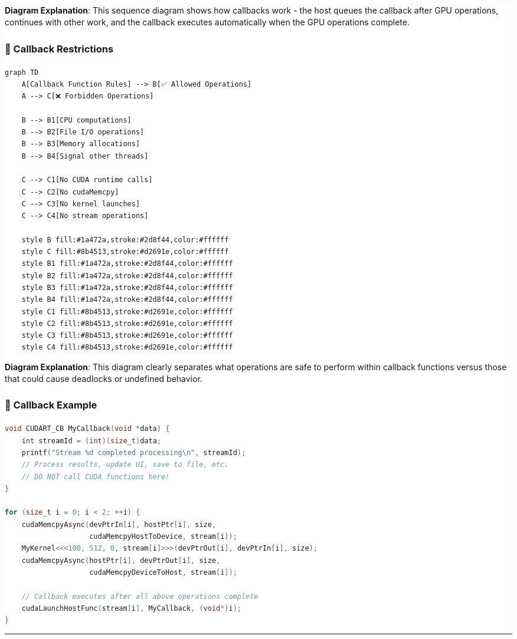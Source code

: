 **Diagram Explanation**: This sequence diagram shows how callbacks work - the host queues the callback after GPU operations, continues with other work, and the callback executes automatically when the GPU operations complete.

### 🚨 Callback Restrictions

```mermaid
graph TD
    A[Callback Function Rules] --> B[✅ Allowed Operations]
    A --> C[❌ Forbidden Operations]
    
    B --> B1[CPU computations]
    B --> B2[File I/O operations]
    B --> B3[Memory allocations]
    B --> B4[Signal other threads]
    
    C --> C1[No CUDA runtime calls]
    C --> C2[No cudaMemcpy]
    C --> C3[No kernel launches]
    C --> C4[No stream operations]
    
    style B fill:#1a472a,stroke:#2d8f44,color:#ffffff
    style C fill:#8b4513,stroke:#d2691e,color:#ffffff
    style B1 fill:#1a472a,stroke:#2d8f44,color:#ffffff
    style B2 fill:#1a472a,stroke:#2d8f44,color:#ffffff
    style B3 fill:#1a472a,stroke:#2d8f44,color:#ffffff
    style B4 fill:#1a472a,stroke:#2d8f44,color:#ffffff
    style C1 fill:#8b4513,stroke:#d2691e,color:#ffffff
    style C2 fill:#8b4513,stroke:#d2691e,color:#ffffff
    style C3 fill:#8b4513,stroke:#d2691e,color:#ffffff
    style C4 fill:#8b4513,stroke:#d2691e,color:#ffffff
```

**Diagram Explanation**: This diagram clearly separates what operations are safe to perform within callback functions versus those that could cause deadlocks or undefined behavior.

### 📝 Callback Example

```cpp
void CUDART_CB MyCallback(void *data) {
    int streamId = (int)(size_t)data;
    printf("Stream %d completed processing\n", streamId);
    // Process results, update UI, save to file, etc.
    // DO NOT call CUDA functions here!
}

for (size_t i = 0; i < 2; ++i) {
    cudaMemcpyAsync(devPtrIn[i], hostPtr[i], size, 
                    cudaMemcpyHostToDevice, stream[i]);
    MyKernel<<<100, 512, 0, stream[i]>>>(devPtrOut[i], devPtrIn[i], size);
    cudaMemcpyAsync(hostPtr[i], devPtrOut[i], size, 
                    cudaMemcpyDeviceToHost, stream[i]);
    
    // Callback executes after all above operations complete
    cudaLaunchHostFunc(stream[i], MyCallback, (void*)i);
}
```

---